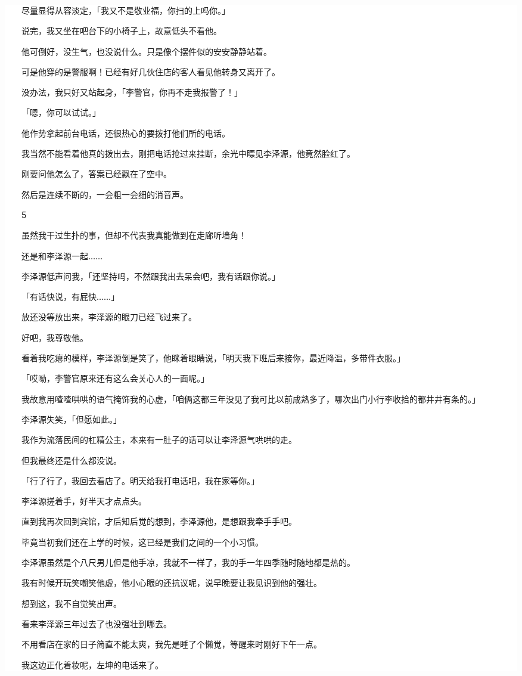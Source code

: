 &emsp;&emsp;尽量显得从容淡定，「我又不是敬业福，你扫的上吗你。」  
  
&emsp;&emsp;说完，我又坐在吧台下的小椅子上，故意低头不看他。  
  
&emsp;&emsp;他可倒好，没生气，也没说什么。只是像个摆件似的安安静静站着。  
  
&emsp;&emsp;可是他穿的是警服啊！已经有好几伙住店的客人看见他转身又离开了。  
  
&emsp;&emsp;没办法，我只好又站起身，「李警官，你再不走我报警了！」  
  
&emsp;&emsp;「嗯，你可以试试。」  
  
&emsp;&emsp;他作势拿起前台电话，还很热心的要拨打他们所的电话。  
  
&emsp;&emsp;我当然不能看着他真的拨出去，刚把电话抢过来挂断，余光中瞟见李泽源，他竟然脸红了。  
  
&emsp;&emsp;刚要问他怎么了，答案已经飘在了空中。  
  
&emsp;&emsp;然后是连续不断的，一会粗一会细的消音声。  
  
&emsp;&emsp;5  
  
&emsp;&emsp;虽然我干过生扑的事，但却不代表我真能做到在走廊听墙角！  
  
&emsp;&emsp;还是和李泽源一起……  
  
&emsp;&emsp;李泽源低声问我，「还坚持吗，不然跟我出去呆会吧，我有话跟你说。」  
  
&emsp;&emsp;「有话快说，有屁快……」  
  
&emsp;&emsp;放还没等放出来，李泽源的眼刀已经飞过来了。  
  
&emsp;&emsp;好吧，我尊敬他。  
  
&emsp;&emsp;看着我吃瘪的模样，李泽源倒是笑了，他眯着眼睛说，「明天我下班后来接你，最近降温，多带件衣服。」  
  
&emsp;&emsp;「哎呦，李警官原来还有这么会关心人的一面呢。」  
  
&emsp;&emsp;我故意用喳喳哄哄的语气掩饰我的心虚，「咱俩这都三年没见了我可比以前成熟多了，哪次出门小行李收拾的都井井有条的。」  
  
&emsp;&emsp;李泽源失笑，「但愿如此。」  
  
&emsp;&emsp;我作为流落民间的杠精公主，本来有一肚子的话可以让李泽源气哄哄的走。  
  
&emsp;&emsp;但我最终还是什么都没说。  
  
&emsp;&emsp;「行了行了，我回去看店了。明天给我打电话吧，我在家等你。」  
  
&emsp;&emsp;李泽源搓着手，好半天才点点头。  
  
&emsp;&emsp;直到我再次回到宾馆，才后知后觉的想到，李泽源他，是想跟我牵手手吧。  
  
&emsp;&emsp;毕竟当初我们还在上学的时候，这已经是我们之间的一个小习惯。  
  
&emsp;&emsp;李泽源虽然是个八尺男儿但是他手凉，我就不一样了，我的手一年四季随时随地都是热的。  
  
&emsp;&emsp;我有时候开玩笑嘲笑他虚，他小心眼的还抗议呢，说早晚要让我见识到他的强壮。  
  
&emsp;&emsp;想到这，我不自觉笑出声。  
  
&emsp;&emsp;看来李泽源三年过去了也没强壮到哪去。  
  
&emsp;&emsp;不用看店在家的日子简直不能太爽，我先是睡了个懒觉，等醒来时刚好下午一点。  
  
&emsp;&emsp;我这边正化着妆呢，左坤的电话来了。  
  